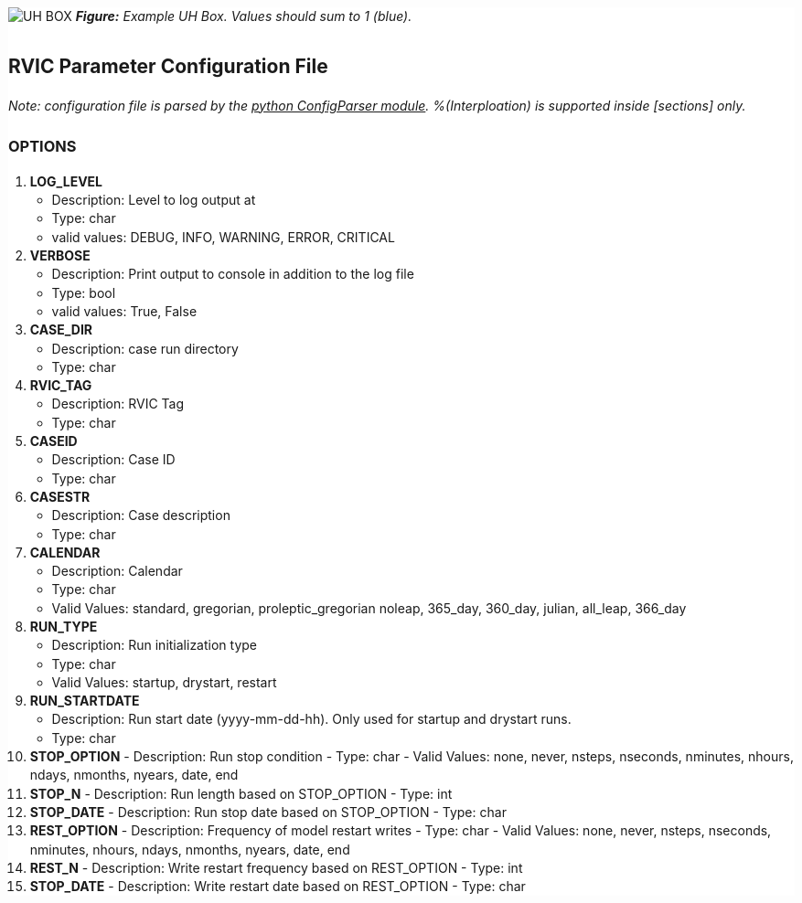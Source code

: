 ![UH BOX](./images/uh-box.png)
***Figure:*** *Example UH Box.  Values should sum to 1 (blue).*

## RVIC Parameter Configuration File

*Note:  configuration file is parsed by the [python ConfigParser module](https://docs.python.org/2/library/configparser.html#module-ConfigParser).  %(Interploation) is supported inside [sections] only.*

### OPTIONS
1.  **LOG_LEVEL**
    - Description: Level to log output at
    - Type: char
    - valid values: DEBUG, INFO, WARNING, ERROR, CRITICAL
2.  **VERBOSE**
    - Description: Print output to console in addition to the log file
    - Type: bool
    - valid values: True, False
3.  **CASE_DIR**
    - Description: case run directory
    - Type: char
4.  **RVIC_TAG**
    - Description: RVIC Tag
    - Type: char
5.  **CASEID**
    - Description: Case ID
    - Type: char
6.  **CASESTR**
    - Description: Case description
    - Type: char
7.  **CALENDAR**
    - Description: Calendar
    - Type: char
    - Valid Values: standard, gregorian, proleptic_gregorian noleap, 365_day, 360_day, julian, all_leap, 366_day
8.  **RUN_TYPE**
    - Description: Run initialization type
    - Type: char
    - Valid Values: startup, drystart, restart
9.  **RUN_STARTDATE**
    - Description: Run start date (yyyy-mm-dd-hh). Only used for startup and drystart runs.
    - Type: char
10.  **STOP_OPTION**
    - Description:  Run stop condition
    - Type: char
    - Valid Values: none, never, nsteps, nseconds, nminutes, nhours, ndays, nmonths, nyears, date, end
11.  **STOP_N**
    - Description:  Run length based on STOP_OPTION
    - Type: int
12.  **STOP_DATE**
    - Description:  Run stop date based on STOP_OPTION
    - Type: char
13.  **REST_OPTION**
    - Description:  Frequency of model restart writes
    - Type: char
    - Valid Values: none, never, nsteps, nseconds, nminutes, nhours, ndays, nmonths, nyears, date, end
14.  **REST_N**
    - Description:  Write restart frequency based on REST_OPTION
    - Type: int
15.  **STOP_DATE**
    - Description:  Write restart date based on REST_OPTION
    - Type: char